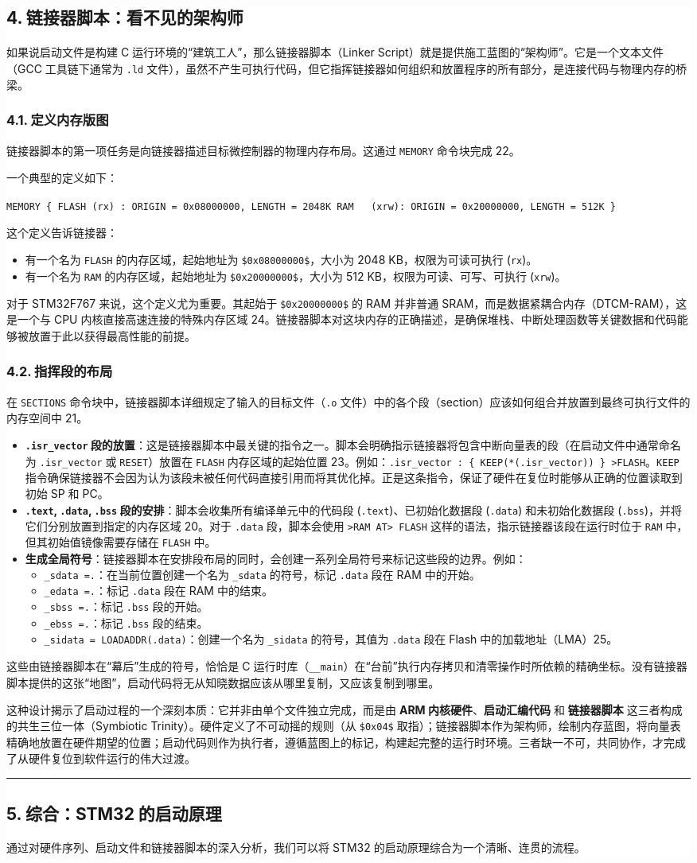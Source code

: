 ## 4. 链接器脚本：看不见的架构师

如果说启动文件是构建 C 运行环境的“建筑工人”，那么链接器脚本（Linker Script）就是提供施工蓝图的“架构师”。它是一个文本文件（GCC 工具链下通常为 `.ld` 文件），虽然不产生可执行代码，但它指挥链接器如何组织和放置程序的所有部分，是连接代码与物理内存的桥梁。

### 4.1. 定义内存版图

链接器脚本的第一项任务是向链接器描述目标微控制器的物理内存布局。这通过 `MEMORY` 命令块完成 22。

一个典型的定义如下：

`MEMORY
{
  FLASH (rx) : ORIGIN = 0x08000000, LENGTH = 2048K
  RAM   (xrw): ORIGIN = 0x20000000, LENGTH = 512K
}`

这个定义告诉链接器：

- 有一个名为 `FLASH` 的内存区域，起始地址为 `$0x08000000$`，大小为 2048 KB，权限为可读可执行 (`rx`)。
- 有一个名为 `RAM` 的内存区域，起始地址为 `$0x20000000$`，大小为 512 KB，权限为可读、可写、可执行 (`xrw`)。

对于 STM32F767 来说，这个定义尤为重要。其起始于 `$0x20000000$` 的 RAM 并非普通 SRAM，而是数据紧耦合内存（DTCM-RAM），这是一个与 CPU 内核直接高速连接的特殊内存区域 24。链接器脚本对这块内存的正确描述，是确保堆栈、中断处理函数等关键数据和代码能够被放置于此以获得最高性能的前提。

### 4.2. 指挥段的布局

在 `SECTIONS` 命令块中，链接器脚本详细规定了输入的目标文件（`.o` 文件）中的各个段（section）应该如何组合并放置到最终可执行文件的内存空间中 21。

- **`.isr_vector` 段的放置**：这是链接器脚本中最关键的指令之一。脚本会明确指示链接器将包含中断向量表的段（在启动文件中通常命名为 `.isr_vector` 或 `RESET`）放置在 `FLASH` 内存区域的起始位置 23。例如：`.isr_vector : { KEEP(*(.isr_vector)) } >FLASH`。`KEEP` 指令确保链接器不会因为认为该段未被任何代码直接引用而将其优化掉。正是这条指令，保证了硬件在复位时能够从正确的位置读取到初始 SP 和 PC。
- **`.text`, `.data`, `.bss` 段的安排**：脚本会收集所有编译单元中的代码段 (`.text`)、已初始化数据段 (`.data`) 和未初始化数据段 (`.bss`)，并将它们分别放置到指定的内存区域 20。对于 `.data` 段，脚本会使用 `>RAM AT> FLASH` 这样的语法，指示链接器该段在运行时位于 `RAM` 中，但其初始值镜像需要存储在 `FLASH` 中。
- **生成全局符号**：链接器脚本在安排段布局的同时，会创建一系列全局符号来标记这些段的边界。例如：
    - `_sdata =.`：在当前位置创建一个名为 `_sdata` 的符号，标记 `.data` 段在 RAM 中的开始。
    - `_edata =.`：标记 `.data` 段在 RAM 中的结束。
    - `_sbss =.`：标记 `.bss` 段的开始。
    - `_ebss =.`：标记 `.bss` 段的结束。
    - `_sidata = LOADADDR(.data)`：创建一个名为 `_sidata` 的符号，其值为 `.data` 段在 Flash 中的加载地址（LMA）25。

这些由链接器脚本在“幕后”生成的符号，恰恰是 C 运行时库（`__main`）在“台前”执行内存拷贝和清零操作时所依赖的精确坐标。没有链接器脚本提供的这张“地图”，启动代码将无从知晓数据应该从哪里复制，又应该复制到哪里。

这种设计揭示了启动过程的一个深刻本质：它并非由单个文件独立完成，而是由 **ARM 内核硬件**、**启动汇编代码** 和 **链接器脚本** 这三者构成的共生三位一体（Symbiotic Trinity）。硬件定义了不可动摇的规则（从 `$0x04$` 取指）；链接器脚本作为架构师，绘制内存蓝图，将向量表精确地放置在硬件期望的位置；启动代码则作为执行者，遵循蓝图上的标记，构建起完整的运行时环境。三者缺一不可，共同协作，才完成了从硬件复位到软件运行的伟大过渡。

---

## 5. 综合：STM32 的启动原理

通过对硬件序列、启动文件和链接器脚本的深入分析，我们可以将 STM32 的启动原理综合为一个清晰、连贯的流程。
